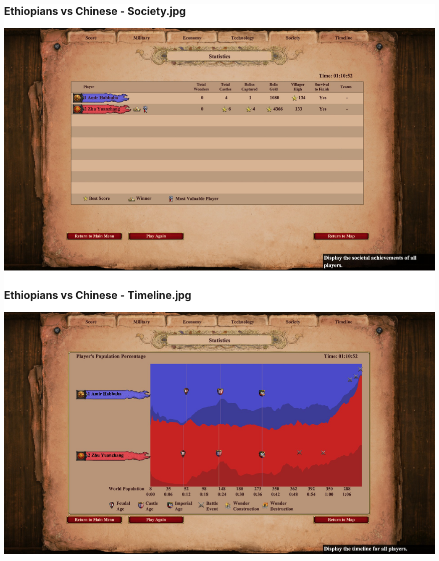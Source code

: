 ## Ethiopians vs Chinese - Society.jpg
![](https://github.com/Patresss/Age-of-Empires-2-DE---AI-League/blob/master/Compressed/Ethiopians/Ethiopians%20vs%20Chinese%20-%20Society.jpg)

## Ethiopians vs Chinese - Timeline.jpg
![](https://github.com/Patresss/Age-of-Empires-2-DE---AI-League/blob/master/Compressed/Ethiopians/Ethiopians%20vs%20Chinese%20-%20Timeline.jpg)
